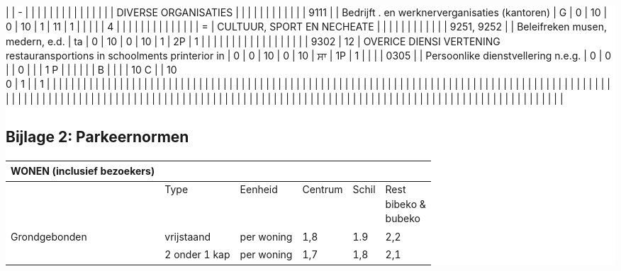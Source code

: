|                   | -       |                                                                                        |                     |        |          |       |            |         |           |         |       |      |
|                   |         | DIVERSE ORGANISATIES                                                                   |                     |        |          |       |            |         |           |         |       |      |
| 9111              |         | Bedrijft . en werknerverganisaties (kantoren)                                          | G                   | 0      | 10       | 0     | 10         | 1       | 11        | 1       |       |      |
|                   | 4       |                                                                                        |                     |        |          |       |            |         |           |         |       |      |
|                   | =       | CULTUUR, SPORT EN NECHEATE                                                             |                     |        |          |       |            |         |           |         |       |      |
| 9251, 9252        |         | Beleifreken musen, medern, e.d.                                                        | ta                  | 0      | 10       | 0     | 10         | 1       | 2P        | 1       |       |      |
|                   |         |                                                                                        |                     |        |          |       |            |         |           |         |       |      |
| 9302              | 12      | OVERICE DIENSI VERTENING<br>restauransportions in schoolments printerior in            | 0                   | 0      | 10       | 0     | 10         | ਸਾ      | 1P        | 1       |       |      |
| 0305              |         | Persoonlike dienstvellering n.e.g.                                                     | 0                   | 0      |          | 0     |            |         | 1 P       |         |       |      |
|                   | B       |                                                                                        |                     |        | 10 C     |       | 10<br>0    | 1       |           | 1       |       |      |
|                   |         |                                                                                        |                     |        |          |       |            |         |           |         |       |      |
|                   |         |                                                                                        |                     |        |          |       |            |         |           |         |       |      |
|                   |         |                                                                                        |                     |        |          |       |            |         |           |         |       |      |
|                   |         |                                                                                        |                     |        |          |       |            |         |           |         |       |      |
|                   |         |                                                                                        |                     |        |          |       |            |         |           |         |       |      |
|                   |         |                                                                                        |                     |        |          |       |            |         |           |         |       |      |
|                   |         |                                                                                        |                     |        |          |       |            |         |           |         |       |      |
|                   |         |                                                                                        |                     |        |          |       |            |         |           |         |       |      |
|                   |         |                                                                                        |                     |        |          |       |            |         |           |         |       |      |
|                   |         |                                                                                        |                     |        |          |       |            |         |           |         |       |      |
|                   |         |                                                                                        |                     |        |          |       |            |         |           |         |       |      |
|                   |         |                                                                                        |                     |        |          |       |            |         |           |         |       |      |
|                   |         |                                                                                        |                     |        |          |       |            |         |           |         |       |      |

## **Bijlage 2: Parkeernormen**

| WONEN (inclusief bezoekers) |                   |            |         |       |                            |
|-----------------------------|-------------------|------------|---------|-------|----------------------------|
|                             | Type              | Eenheid    | Centrum | Schil | Rest<br>bibeko &<br>bubeko |
| Grondgebonden               | vrijstaand        | per woning | 1,8     | 1.9   | 2,2                        |
|                             | 2 onder 1 kap     | per woning | 1,7     | 1,8   | 2,1                        |